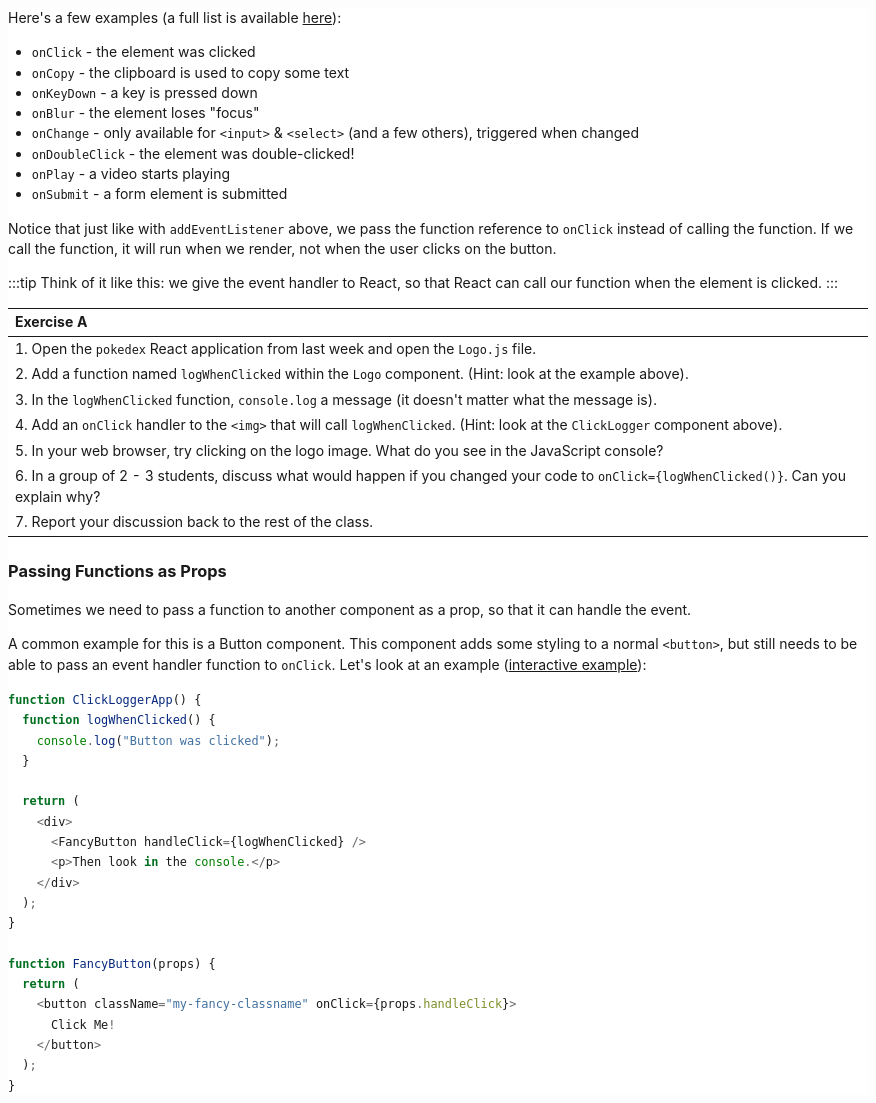 Here's a few examples (a full list is available [here](https://reactjs.org/docs/events.html#reference)):

- `onClick` - the element was clicked
- `onCopy` - the clipboard is used to copy some text
- `onKeyDown` - a key is pressed down
- `onBlur` - the element loses "focus"
- `onChange` - only available for `<input>` & `<select>` (and a few others), triggered when changed
- `onDoubleClick` - the element was double-clicked!
- `onPlay` - a video starts playing
- `onSubmit` - a form element is submitted

Notice that just like with `addEventListener` above, we pass the function reference to `onClick` instead of calling the function. If we call the function, it will run when we render, not when the user clicks on the button.

:::tip
Think of it like this: we give the event handler to React, so that React can call our function when the element is clicked.
:::

| **Exercise A**                                                                                                                            |
| :---------------------------------------------------------------------------------------------------------------------------------------- |
| 1. Open the `pokedex` React application from last week and open the `Logo.js` file.                                                       |
| 2. Add a function named `logWhenClicked` within the `Logo` component. (Hint: look at the example above).                                  |
| 3. In the `logWhenClicked` function, `console.log` a message (it doesn't matter what the message is).                                     |
| 4. Add an `onClick` handler to the `<img>` that will call `logWhenClicked`. (Hint: look at the `ClickLogger` component above).            |
| 5. In your web browser, try clicking on the logo image. What do you see in the JavaScript console?                                        |
| 6. In a group of 2 - 3 students, discuss what would happen if you changed your code to `onClick={logWhenClicked()}`. Can you explain why? |
| 7. Report your discussion back to the rest of the class.                                                                                  |

### Passing Functions as Props

Sometimes we need to pass a function to another component as a prop, so that it can handle the event.

A common example for this is a Button component. This component adds some styling to a normal `<button>`, but still needs to be able to pass an event handler function to `onClick`. Let's look at an example ([interactive example](https://codesandbox.io/s/passing-functions-as-props-zqlnmo16y3?file=/src/ClickLoggerApp.js)):

```js
function ClickLoggerApp() {
  function logWhenClicked() {
    console.log("Button was clicked");
  }

  return (
    <div>
      <FancyButton handleClick={logWhenClicked} />
      <p>Then look in the console.</p>
    </div>
  );
}

function FancyButton(props) {
  return (
    <button className="my-fancy-classname" onClick={props.handleClick}>
      Click Me!
    </button>
  );
}
```